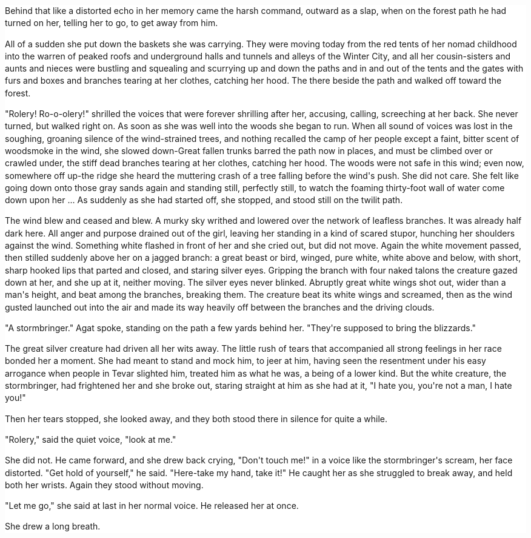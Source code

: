 Behind that like a distorted echo in her memory came the harsh command, outward as a slap, when on the forest path he had turned on her, telling her to go, to get away from him.

All of a sudden she put down the baskets she was carrying. They were moving today from the red tents of her nomad childhood into the warren of peaked roofs and underground halls and tunnels and alleys of the Winter City, and all her cousin-sisters and aunts and nieces were bustling and squealing and scurrying up and down the paths and in and out of the tents and the gates with furs and boxes and branches tearing at her clothes, catching her hood. The there beside the path and walked off toward the forest.

"Rolery! Ro-o-olery!" shrilled the voices that were forever shrilling after her, accusing, calling, screeching at her back. She never turned, but walked right on. As soon as she was well into the woods she began to run. When all sound of voices was lost in the soughing, groaning silence of the wind-strained trees, and nothing recalled the camp of her people except a faint, bitter scent of woodsmoke in the wind, she slowed down-Great fallen trunks barred the path now in places, and must be climbed over or crawled under, the stiff dead branches tearing at her clothes, catching her hood. The woods were not safe in this wind; even now, somewhere off up-the ridge she heard the muttering crash of a tree falling before the wind's push. She did not care. She felt like going down onto those gray sands again and standing still, perfectly still, to watch the foaming thirty-foot wall of water come down upon her ... As suddenly as she had started off, she stopped, and stood still on the twilit path.

The wind blew and ceased and blew. A murky sky writhed and lowered over the network of leafless branches. It was already half dark here. All anger and purpose drained out of the girl, leaving her standing in a kind of scared stupor, hunching her shoulders against the wind. Something white flashed in front of her and she cried out, but did not move. Again the white movement passed, then stilled suddenly above her on a jagged branch: a great beast or bird, winged, pure white, white above and below, with short, sharp hooked lips that parted and closed, and staring silver eyes. Gripping the branch with four naked talons the creature gazed down at her, and she up at it, neither moving. The silver eyes never blinked. Abruptly great white wings shot out, wider than a man's height, and beat among the branches, breaking them. The creature beat its white wings and screamed, then as the wind gusted launched out into the air and made its way heavily off between the branches and the driving clouds.

"A stormbringer." Agat spoke, standing on the path a few yards behind her. "They're supposed to bring the blizzards."

The great silver creature had driven all her wits away. The little rush of tears that accompanied all strong feelings in her race bonded her a moment. She had meant to stand and mock him, to jeer at him, having seen the resentment under his easy arrogance when people in Tevar slighted him, treated him as what he was, a being of a lower kind. But the white creature, the stormbringer, had frightened her and she broke out, staring straight at him as she had at it, "I hate you, you're not a man, I hate you!"

Then her tears stopped, she looked away, and they both stood there in silence for quite a while.

"Rolery," said the quiet voice, "look at me."

She did not. He came forward, and she drew back crying, "Don't touch me!" in a voice like the stormbringer's scream, her face distorted. "Get hold of yourself," he said. "Here-take my hand, take it!" He caught her as she struggled to break away, and held both her wrists. Again they stood without moving.

"Let me go," she said at last in her normal voice. He released her at once.

She drew a long breath.
